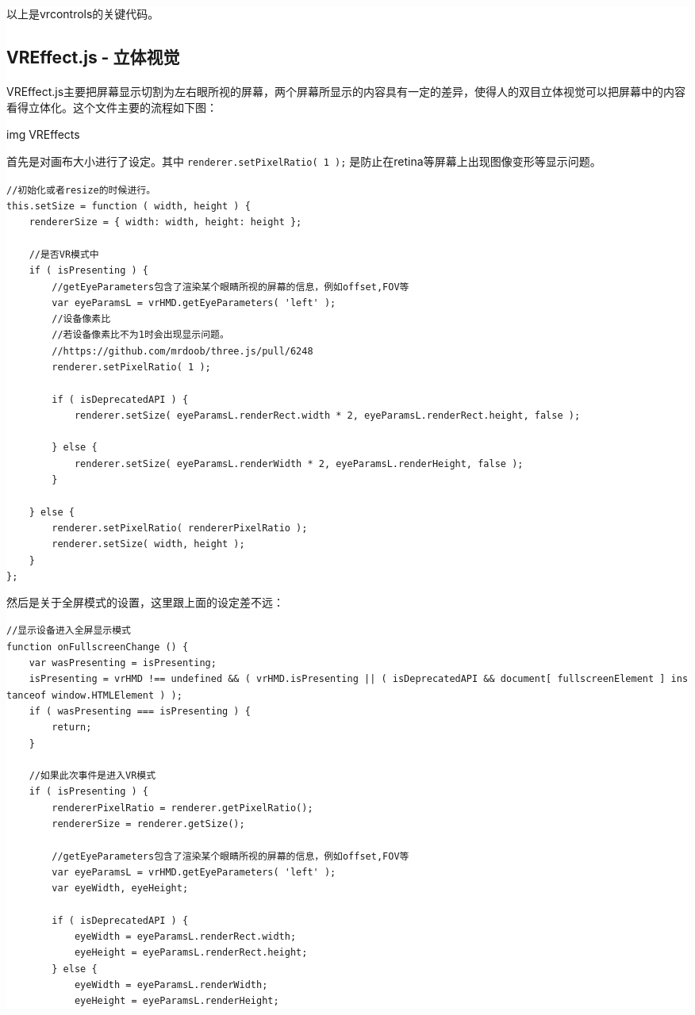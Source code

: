以上是vrcontrols的关键代码。

## VREffect.js - 立体视觉 ##

VREffect.js主要把屏幕显示切割为左右眼所视的屏幕，两个屏幕所显示的内容具有一定的差异，使得人的双目立体视觉可以把屏幕中的内容看得立体化。这个文件主要的流程如下图：

img VREffects

首先是对画布大小进行了设定。其中 `renderer.setPixelRatio( 1 );` 是防止在retina等屏幕上出现图像变形等显示问题。

```
//初始化或者resize的时候进行。
this.setSize = function ( width, height ) {
	rendererSize = { width: width, height: height };

	//是否VR模式中
	if ( isPresenting ) {
		//getEyeParameters包含了渲染某个眼睛所视的屏幕的信息，例如offset,FOV等
		var eyeParamsL = vrHMD.getEyeParameters( 'left' );
		//设备像素比
		//若设备像素比不为1时会出现显示问题。
		//https://github.com/mrdoob/three.js/pull/6248
		renderer.setPixelRatio( 1 );

		if ( isDeprecatedAPI ) {
			renderer.setSize( eyeParamsL.renderRect.width * 2, eyeParamsL.renderRect.height, false );

		} else {
			renderer.setSize( eyeParamsL.renderWidth * 2, eyeParamsL.renderHeight, false );
		}

	} else {
		renderer.setPixelRatio( rendererPixelRatio );
		renderer.setSize( width, height );
	}
};
```

然后是关于全屏模式的设置，这里跟上面的设定差不远：

```
//显示设备进入全屏显示模式
function onFullscreenChange () {
	var wasPresenting = isPresenting;
	isPresenting = vrHMD !== undefined && ( vrHMD.isPresenting || ( isDeprecatedAPI && document[ fullscreenElement ] instanceof window.HTMLElement ) );
	if ( wasPresenting === isPresenting ) {
		return;
	}

	//如果此次事件是进入VR模式
	if ( isPresenting ) {
		rendererPixelRatio = renderer.getPixelRatio();
		rendererSize = renderer.getSize();

		//getEyeParameters包含了渲染某个眼睛所视的屏幕的信息，例如offset,FOV等
		var eyeParamsL = vrHMD.getEyeParameters( 'left' );
		var eyeWidth, eyeHeight;

		if ( isDeprecatedAPI ) {
			eyeWidth = eyeParamsL.renderRect.width;
			eyeHeight = eyeParamsL.renderRect.height;
		} else {
			eyeWidth = eyeParamsL.renderWidth;
			eyeHeight = eyeParamsL.renderHeight;
```